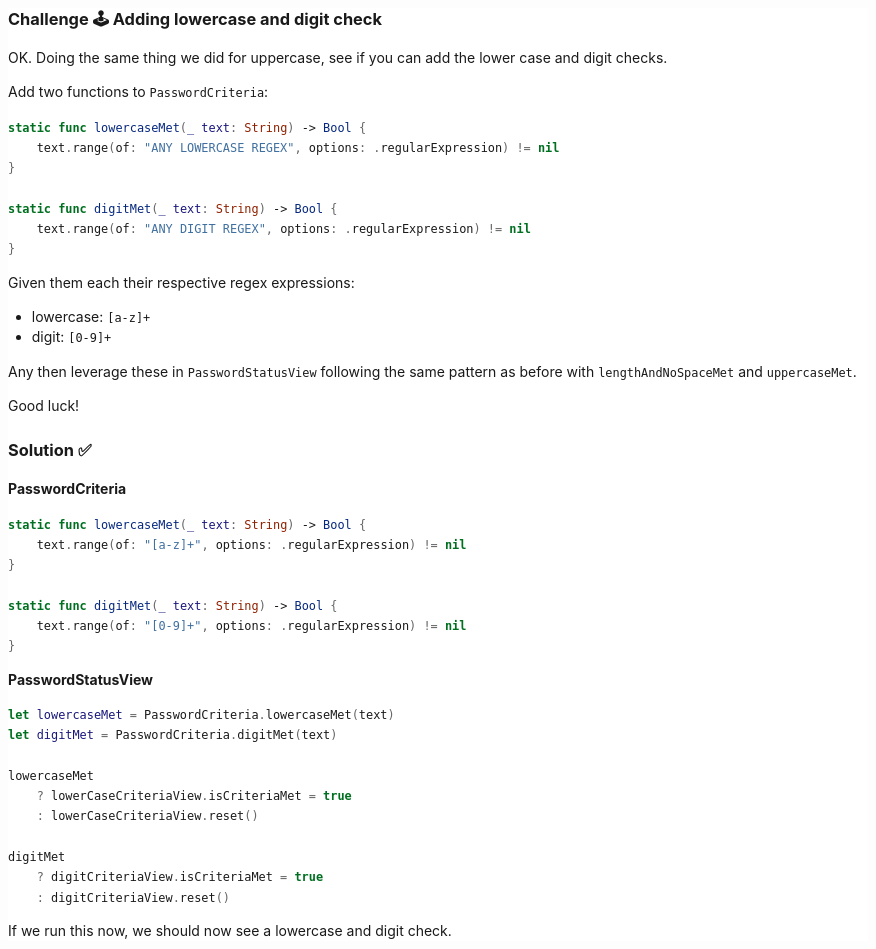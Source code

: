 ### Challenge 🕹 Adding lowercase and digit check

OK. Doing the same thing we did for uppercase, see if you can add the lower case and digit checks.

Add two functions to `PasswordCriteria`:

```swift
static func lowercaseMet(_ text: String) -> Bool {
    text.range(of: "ANY LOWERCASE REGEX", options: .regularExpression) != nil
}

static func digitMet(_ text: String) -> Bool {
    text.range(of: "ANY DIGIT REGEX", options: .regularExpression) != nil
}
```

Given them each their respective regex expressions:

- lowercase: `[a-z]+`
- digit: `[0-9]+`

Any then leverage these in `PasswordStatusView` following the same pattern as before with `lengthAndNoSpaceMet` and `uppercaseMet`.

Good luck!

### Solution ✅

**PasswordCriteria**

```swift
static func lowercaseMet(_ text: String) -> Bool {
    text.range(of: "[a-z]+", options: .regularExpression) != nil
}

static func digitMet(_ text: String) -> Bool {
    text.range(of: "[0-9]+", options: .regularExpression) != nil
}
```

**PasswordStatusView**

```swift
let lowercaseMet = PasswordCriteria.lowercaseMet(text)
let digitMet = PasswordCriteria.digitMet(text)

lowercaseMet
    ? lowerCaseCriteriaView.isCriteriaMet = true
    : lowerCaseCriteriaView.reset()

digitMet
    ? digitCriteriaView.isCriteriaMet = true
    : digitCriteriaView.reset()
```

If we run this now, we should now see a lowercase and digit check.
